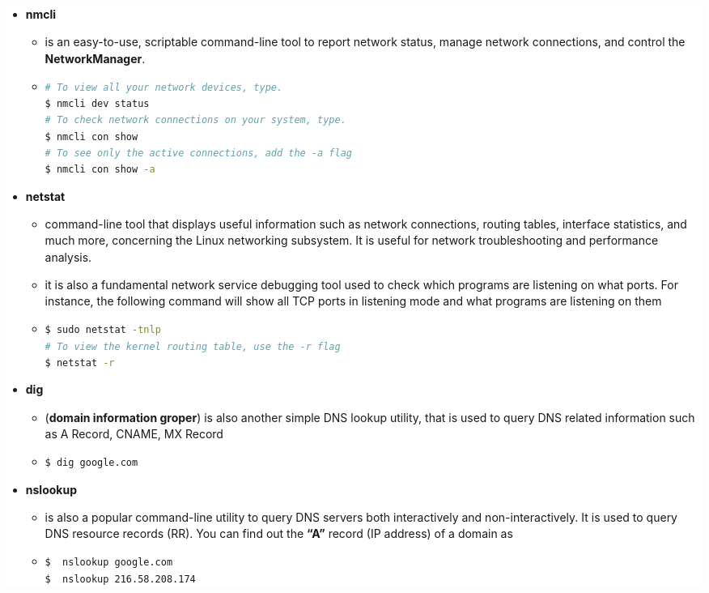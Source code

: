 
  - **nmcli**

    - is an easy-to-use, scriptable command-line tool to report network status, manage network connections, and control the **NetworkManager**.

    - ```bash
      # To view all your network devices, type.
      $ nmcli dev status
      # To check network connections on your system, type.
      $ nmcli con show
      # To see only the active connections, add the -a flag
      $ nmcli con show -a
      ```

  - **netstat**

    - command-line tool that displays useful information such as network connections, routing tables, interface statistics, and much more, concerning the Linux networking subsystem. It is useful for network troubleshooting and performance analysis.

    - it is also a fundamental network service debugging tool used to check which programs are listening on what ports. For instance, the following command will show all TCP ports in listening mode and what programs are listening on them

    - ```bash
      $ sudo netstat -tnlp
      # To view the kernel routing table, use the -r flag
      $ netstat -r
      ```

  - **dig**

    - (**domain information groper**) is also another simple DNS lookup utility, that is used to query DNS related information such as A Record, CNAME, MX Record

    - ```bash
      $ dig google.com
      ```

  - **nslookup**

    -  is also a popular command-line utility to query DNS servers both interactively and non-interactively. It is used to query DNS resource records (RR). You can find out the **“A”** record (IP address) of a domain as

    - ```bash
      $  nslookup google.com
      $  nslookup 216.58.208.174
      ```
